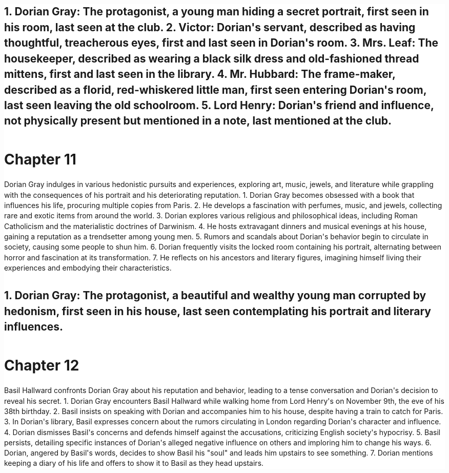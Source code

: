 <characters>1. Dorian Gray: The protagonist, a young man hiding a secret portrait, first seen in his room, last seen at the club.
2. Victor: Dorian's servant, described as having thoughtful, treacherous eyes, first and last seen in Dorian's room.
3. Mrs. Leaf: The housekeeper, described as wearing a black silk dress and old-fashioned thread mittens, first and last seen in the library.
4. Mr. Hubbard: The frame-maker, described as a florid, red-whiskered little man, first seen entering Dorian's room, last seen leaving the old schoolroom.
5. Lord Henry: Dorian's friend and influence, not physically present but mentioned in a note, last mentioned at the club.</characters>
----------------
# Chapter 11
<synopsis>
Dorian Gray indulges in various hedonistic pursuits and experiences, exploring art, music, jewels, and literature while grappling with the consequences of his portrait and his deteriorating reputation.
</synopsis>

<events>
1. Dorian Gray becomes obsessed with a book that influences his life, procuring multiple copies from Paris.
2. He develops a fascination with perfumes, music, and jewels, collecting rare and exotic items from around the world.
3. Dorian explores various religious and philosophical ideas, including Roman Catholicism and the materialistic doctrines of Darwinism.
4. He hosts extravagant dinners and musical evenings at his house, gaining a reputation as a trendsetter among young men.
5. Rumors and scandals about Dorian's behavior begin to circulate in society, causing some people to shun him.
6. Dorian frequently visits the locked room containing his portrait, alternating between horror and fascination at its transformation.
7. He reflects on his ancestors and literary figures, imagining himself living their experiences and embodying their characteristics.
</events>

<characters>1. Dorian Gray: The protagonist, a beautiful and wealthy young man corrupted by hedonism, first seen in his house, last seen contemplating his portrait and literary influences.</characters>
----------------
# Chapter 12
<synopsis>
Basil Hallward confronts Dorian Gray about his reputation and behavior, leading to a tense conversation and Dorian's decision to reveal his secret.
</synopsis>

<events>
1. Dorian Gray encounters Basil Hallward while walking home from Lord Henry's on November 9th, the eve of his 38th birthday.
2. Basil insists on speaking with Dorian and accompanies him to his house, despite having a train to catch for Paris.
3. In Dorian's library, Basil expresses concern about the rumors circulating in London regarding Dorian's character and influence.
4. Dorian dismisses Basil's concerns and defends himself against the accusations, criticizing English society's hypocrisy.
5. Basil persists, detailing specific instances of Dorian's alleged negative influence on others and imploring him to change his ways.
6. Dorian, angered by Basil's words, decides to show Basil his "soul" and leads him upstairs to see something.
7. Dorian mentions keeping a diary of his life and offers to show it to Basil as they head upstairs.
</events>
